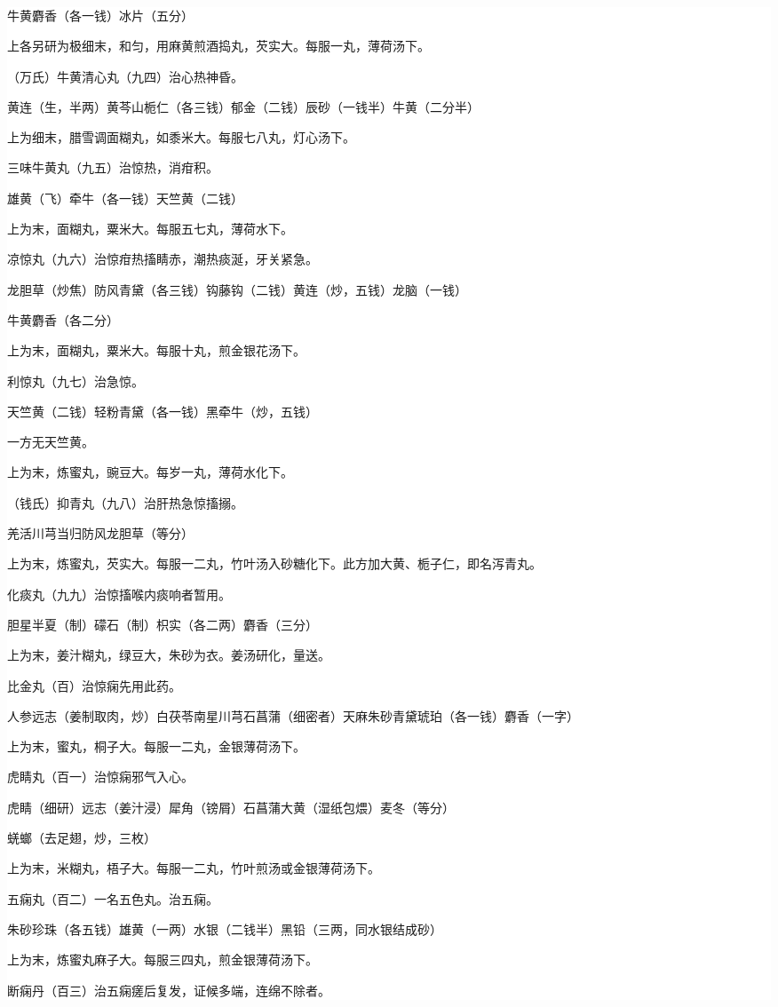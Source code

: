 牛黄麝香（各一钱）冰片（五分）

上各另研为极细末，和匀，用麻黄煎酒捣丸，芡实大。每服一丸，薄荷汤下。

（万氏）牛黄清心丸（九四）治心热神昏。

黄连（生，半两）黄芩山栀仁（各三钱）郁金（二钱）辰砂（一钱半）牛黄（二分半）

上为细末，腊雪调面糊丸，如黍米大。每服七八丸，灯心汤下。

三味牛黄丸（九五）治惊热，消疳积。

雄黄（飞）牵牛（各一钱）天竺黄（二钱）

上为末，面糊丸，粟米大。每服五七丸，薄荷水下。

凉惊丸（九六）治惊疳热搐睛赤，潮热痰涎，牙关紧急。

龙胆草（炒焦）防风青黛（各三钱）钩藤钩（二钱）黄连（炒，五钱）龙脑（一钱）

牛黄麝香（各二分）

上为末，面糊丸，粟米大。每服十丸，煎金银花汤下。

利惊丸（九七）治急惊。

天竺黄（二钱）轻粉青黛（各一钱）黑牵牛（炒，五钱）

一方无天竺黄。

上为末，炼蜜丸，豌豆大。每岁一丸，薄荷水化下。

（钱氏）抑青丸（九八）治肝热急惊搐搦。

羌活川芎当归防风龙胆草（等分）

上为末，炼蜜丸，芡实大。每服一二丸，竹叶汤入砂糖化下。此方加大黄、栀子仁，即名泻青丸。

化痰丸（九九）治惊搐喉内痰响者暂用。

胆星半夏（制）礞石（制）枳实（各二两）麝香（三分）

上为末，姜汁糊丸，绿豆大，朱砂为衣。姜汤研化，量送。

比金丸（百）治惊痫先用此药。

人参远志（姜制取肉，炒）白茯苓南星川芎石菖蒲（细密者）天麻朱砂青黛琥珀（各一钱）麝香（一字）

上为末，蜜丸，桐子大。每服一二丸，金银薄荷汤下。

虎睛丸（百一）治惊痫邪气入心。

虎睛（细研）远志（姜汁浸）犀角（镑屑）石菖蒲大黄（湿纸包煨）麦冬（等分）

蜣螂（去足翅，炒，三枚）

上为末，米糊丸，梧子大。每服一二丸，竹叶煎汤或金银薄荷汤下。

五痫丸（百二）一名五色丸。治五痫。

朱砂珍珠（各五钱）雄黄（一两）水银（二钱半）黑铅（三两，同水银结成砂）

上为末，炼蜜丸麻子大。每服三四丸，煎金银薄荷汤下。

断痫丹（百三）治五痫瘥后复发，证候多端，连绵不除者。
